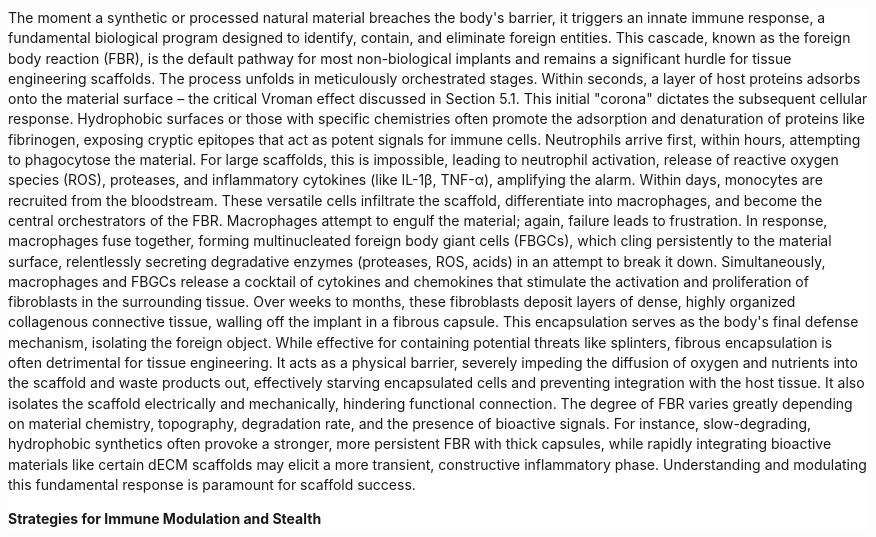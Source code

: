 The moment a synthetic or processed natural material breaches the body's barrier, it triggers an innate immune response, a fundamental biological program designed to identify, contain, and eliminate foreign entities. This cascade, known as the foreign body reaction (FBR), is the default pathway for most non-biological implants and remains a significant hurdle for tissue engineering scaffolds. The process unfolds in meticulously orchestrated stages. Within seconds, a layer of host proteins adsorbs onto the material surface – the critical Vroman effect discussed in Section 5.1. This initial "corona" dictates the subsequent cellular response. Hydrophobic surfaces or those with specific chemistries often promote the adsorption and denaturation of proteins like fibrinogen, exposing cryptic epitopes that act as potent signals for immune cells. Neutrophils arrive first, within hours, attempting to phagocytose the material. For large scaffolds, this is impossible, leading to neutrophil activation, release of reactive oxygen species (ROS), proteases, and inflammatory cytokines (like IL-1β, TNF-α), amplifying the alarm. Within days, monocytes are recruited from the bloodstream. These versatile cells infiltrate the scaffold, differentiate into macrophages, and become the central orchestrators of the FBR. Macrophages attempt to engulf the material; again, failure leads to frustration. In response, macrophages fuse together, forming multinucleated foreign body giant cells (FBGCs), which cling persistently to the material surface, relentlessly secreting degradative enzymes (proteases, ROS, acids) in an attempt to break it down. Simultaneously, macrophages and FBGCs release a cocktail of cytokines and chemokines that stimulate the activation and proliferation of fibroblasts in the surrounding tissue. Over weeks to months, these fibroblasts deposit layers of dense, highly organized collagenous connective tissue, walling off the implant in a fibrous capsule. This encapsulation serves as the body's final defense mechanism, isolating the foreign object. While effective for containing potential threats like splinters, fibrous encapsulation is often detrimental for tissue engineering. It acts as a physical barrier, severely impeding the diffusion of oxygen and nutrients into the scaffold and waste products out, effectively starving encapsulated cells and preventing integration with the host tissue. It also isolates the scaffold electrically and mechanically, hindering functional connection. The degree of FBR varies greatly depending on material chemistry, topography, degradation rate, and the presence of bioactive signals. For instance, slow-degrading, hydrophobic synthetics often provoke a stronger, more persistent FBR with thick capsules, while rapidly integrating bioactive materials like certain dECM scaffolds may elicit a more transient, constructive inflammatory phase. Understanding and modulating this fundamental response is paramount for scaffold success.

**Strategies for Immune Modulation and Stealth**
